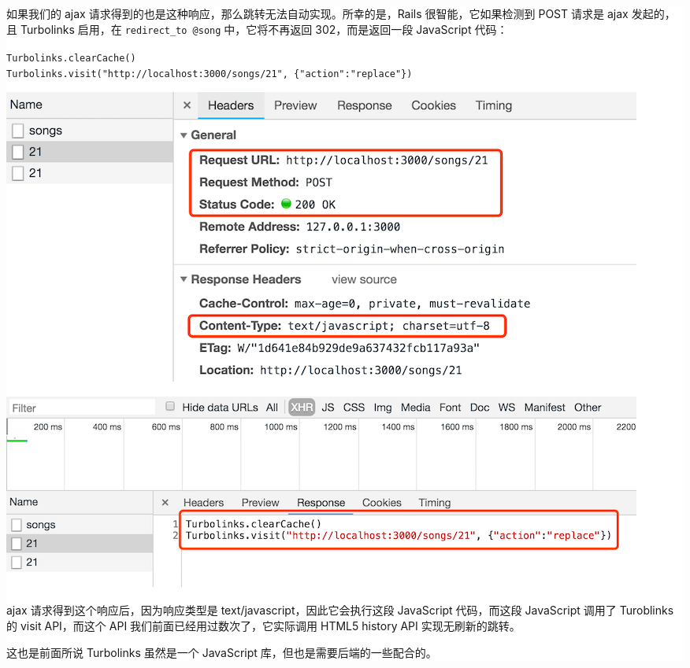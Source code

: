 如果我们的 ajax 请求得到的也是这种响应，那么跳转无法自动实现。所幸的是，Rails 很智能，它如果检测到 POST 请求是 ajax 发起的，且 Turbolinks 启用，在 `redirect_to @song` 中，它将不再返回 302，而是返回一段 JavaScript 代码：

    Turbolinks.clearCache()
    Turbolinks.visit("http://localhost:3000/songs/21", {"action":"replace"})

![](./form-post-remote-1.png)

![](./form-post-remote-2.png)

ajax 请求得到这个响应后，因为响应类型是 text/javascript，因此它会执行这段 JavaScript 代码，而这段 JavaScript 调用了 Turoblinks 的 visit API，而这个 API 我们前面已经用过数次了，它实际调用 HTML5 history API 实现无刷新的跳转。

这也是前面所说 Turbolinks 虽然是一个 JavaScript 库，但也是需要后端的一些配合的。
